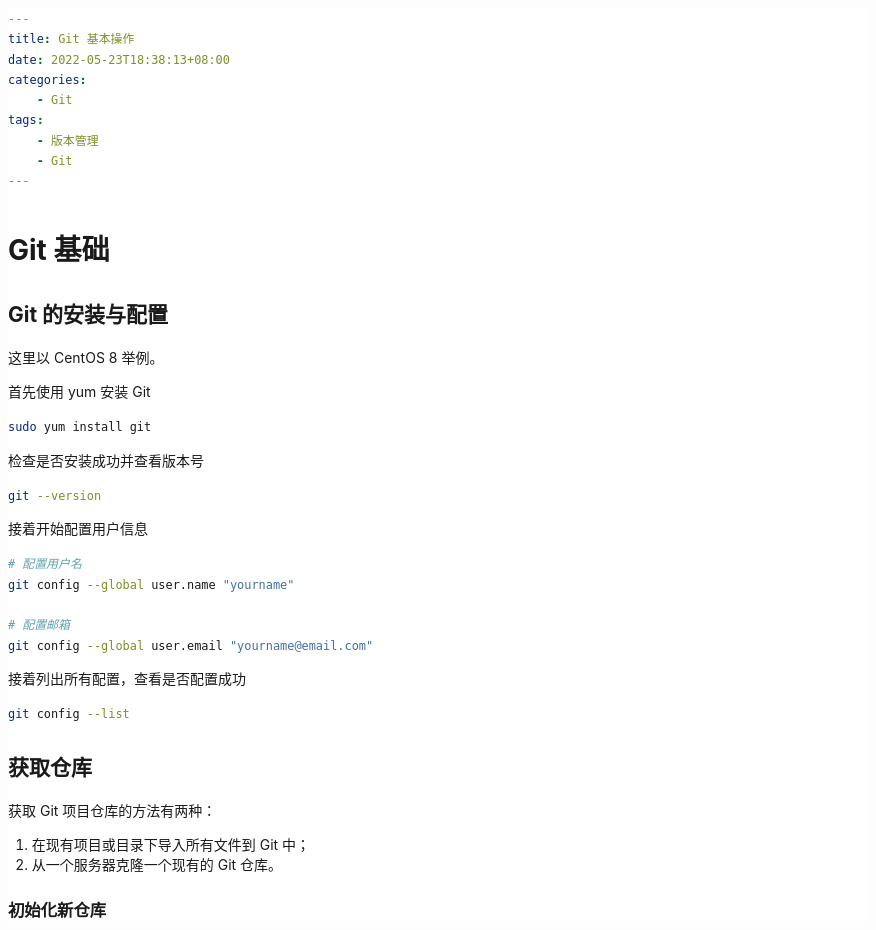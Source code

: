 ```yaml
---
title: Git 基本操作
date: 2022-05-23T18:38:13+08:00
categories:
    - Git
tags:
    - 版本管理
    - Git 
---
```


# Git 基础

## Git 的安装与配置

这里以 CentOS 8 举例。

首先使用 yum 安装 Git

```sh
sudo yum install git
```

检查是否安装成功并查看版本号

```sh
git --version
```

接着开始配置用户信息

```sh
# 配置用户名
git config --global user.name "yourname"

# 配置邮箱
git config --global user.email "yourname@email.com"
```

接着列出所有配置，查看是否配置成功

```sh
git config --list
```



## 获取仓库

获取 Git 项目仓库的方法有两种：

1. 在现有项目或目录下导入所有文件到 Git 中；
2. 从一个服务器克隆一个现有的 Git 仓库。

### 初始化新仓库
